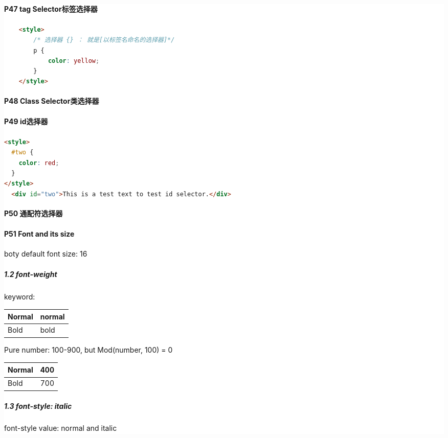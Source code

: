 


#### P47 tag Selector标签选择器

```html
    <style>
        /* 选择器 {} ： 就是[以标签名命名的选择器]*/
        p {
            color: yellow;
        }
    </style>
```


#### P48 Class Selector类选择器



#### P49 id选择器

```html
<style>
  #two {
    color: red;
  }
</style>  
  <div id="two">This is a test text to test id selector.</div>

```




#### P50 通配符选择器


#### P51 Font and its size

boty default font size: 16

##### 1.2 font-weight

keyword:

| Normal | normal |
| ------- | ------- |
| Bold | bold |

Pure number: 100-900, but Mod(number, 100) = 0

| Normal | 400 |
| ------- | ------- |
| Bold | 700 |

##### 1.3 font-style: italic

font-style value: normal and italic
